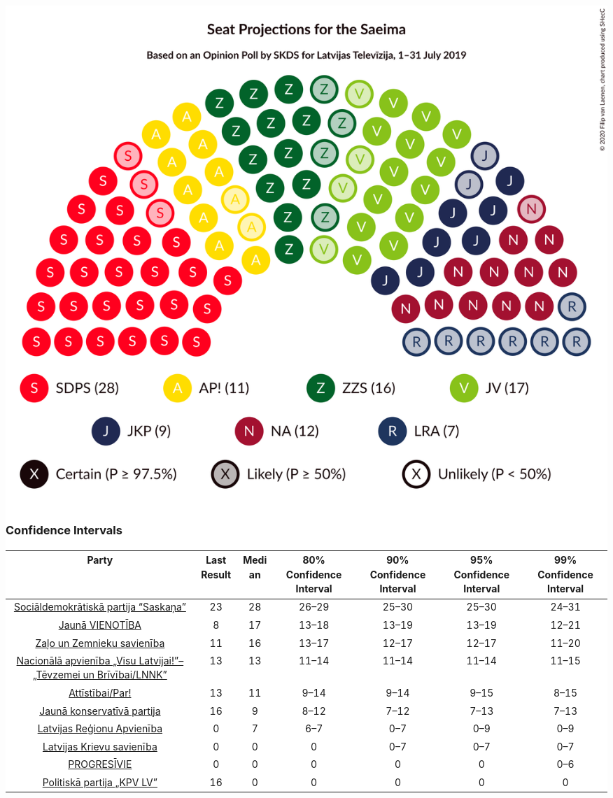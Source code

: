 ![Graph with seating plan not yet produced](2019-07-31-SKDS-seating-plan.png "Seating Plan")

### Confidence Intervals

| Party | Last Result | Median | 80% Confidence Interval | 90% Confidence Interval | 95% Confidence Interval | 99% Confidence Interval |
|:-----:|:-----------:|:------:|:-----------------------:|:-----------------------:|:-----------------------:|:-----------------------:|
| <a href="#sociāldemokrātiskā-partija-“saskaņa”">Sociāldemokrātiskā partija “Saskaņa”</a> | 23 | 28 | 26–29 |25–30 |25–30 |24–31 |
| <a href="#jaunā-vienotība">Jaunā VIENOTĪBA</a> | 8 | 17 | 13–18 |13–19 |13–19 |12–21 |
| <a href="#zaļo-un-zemnieku-savienība">Zaļo un Zemnieku savienība</a> | 11 | 16 | 13–17 |12–17 |12–17 |11–20 |
| <a href="#nacionālā-apvienība-„visu-latvijai!”–„tēvzemei-un-brīvībai/lnnk”">Nacionālā apvienība „Visu Latvijai!”–„Tēvzemei un Brīvībai/LNNK”</a> | 13 | 13 | 11–14 |11–14 |11–14 |11–15 |
| <a href="#attīstībai/par!">Attīstībai/Par!</a> | 13 | 11 | 9–14 |9–14 |9–15 |8–15 |
| <a href="#jaunā-konservatīvā-partija">Jaunā konservatīvā partija</a> | 16 | 9 | 8–12 |7–12 |7–13 |7–13 |
| <a href="#latvijas-reģionu-apvienība">Latvijas Reģionu Apvienība</a> | 0 | 7 | 6–7 |0–7 |0–9 |0–9 |
| <a href="#latvijas-krievu-savienība">Latvijas Krievu savienība</a> | 0 | 0 | 0 |0–7 |0–7 |0–7 |
| <a href="#progresīvie">PROGRESĪVIE</a> | 0 | 0 | 0 |0 |0 |0–6 |
| <a href="#politiskā-partija-„kpv-lv”">Politiskā partija „KPV LV”</a> | 16 | 0 | 0 |0 |0 |0 |
